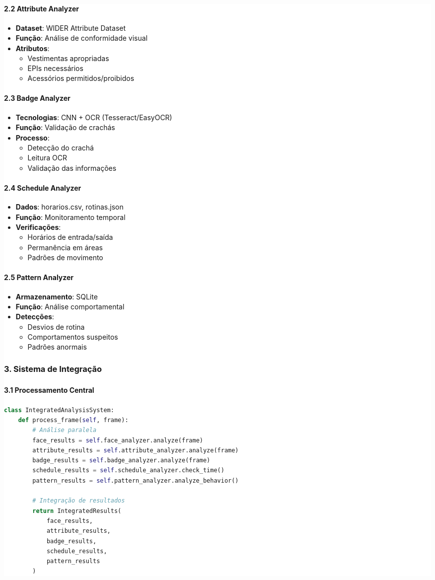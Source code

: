 #### 2.2 Attribute Analyzer
- **Dataset**: WIDER Attribute Dataset
- **Função**: Análise de conformidade visual
- **Atributos**:
  - Vestimentas apropriadas
  - EPIs necessários
  - Acessórios permitidos/proibidos

#### 2.3 Badge Analyzer
- **Tecnologias**: CNN + OCR (Tesseract/EasyOCR)
- **Função**: Validação de crachás
- **Processo**:
  - Detecção do crachá
  - Leitura OCR
  - Validação das informações

#### 2.4 Schedule Analyzer
- **Dados**: horarios.csv, rotinas.json
- **Função**: Monitoramento temporal
- **Verificações**:
  - Horários de entrada/saída
  - Permanência em áreas
  - Padrões de movimento

#### 2.5 Pattern Analyzer
- **Armazenamento**: SQLite
- **Função**: Análise comportamental
- **Detecções**:
  - Desvios de rotina
  - Comportamentos suspeitos
  - Padrões anormais

### 3. Sistema de Integração

#### 3.1 Processamento Central
```python
class IntegratedAnalysisSystem:
    def process_frame(self, frame):
        # Análise paralela
        face_results = self.face_analyzer.analyze(frame)
        attribute_results = self.attribute_analyzer.analyze(frame)
        badge_results = self.badge_analyzer.analyze(frame)
        schedule_results = self.schedule_analyzer.check_time()
        pattern_results = self.pattern_analyzer.analyze_behavior()

        # Integração de resultados
        return IntegratedResults(
            face_results,
            attribute_results,
            badge_results,
            schedule_results,
            pattern_results
        )
```
